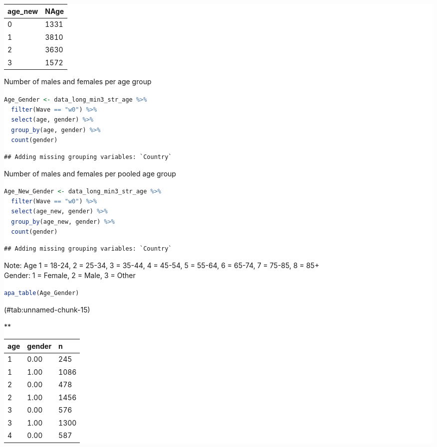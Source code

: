 </div>

| age\_new | NAge |
| :------- | :--- |
| 0        | 1331 |
| 1        | 3810 |
| 2        | 3630 |
| 3        | 1572 |

Number of males and females per age group

``` r
Age_Gender <- data_long_min3_str_age %>%
  filter(Wave == "w0") %>%
  select(age, gender) %>%
  group_by(age, gender) %>%
  count(gender)
```

    ## Adding missing grouping variables: `Country`

Number of males and females per pooled age group

``` r
Age_New_Gender <- data_long_min3_str_age %>%
  filter(Wave == "w0") %>%
  select(age_new, gender) %>%
  group_by(age_new, gender) %>%
  count(gender)
```

    ## Adding missing grouping variables: `Country`

Note: Age 1 = 18-24, 2 = 25-34, 3 = 35-44, 4 = 45-54, 5 = 55-64, 6 =
65-74, 7 = 75-85, 8 = 85+  
Gender: 1 = Female, 2 = Male, 3 = Other

``` r
apa_table(Age_Gender)
```

<caption>

(\#tab:unnamed-chunk-15)

</caption>

<div data-custom-style="Table Caption">

\*\*

</div>

| age | gender | n    |
| :-- | :----- | :--- |
| 1   | 0.00   | 245  |
| 1   | 1.00   | 1086 |
| 2   | 0.00   | 478  |
| 2   | 1.00   | 1456 |
| 3   | 0.00   | 576  |
| 3   | 1.00   | 1300 |
| 4   | 0.00   | 587  |